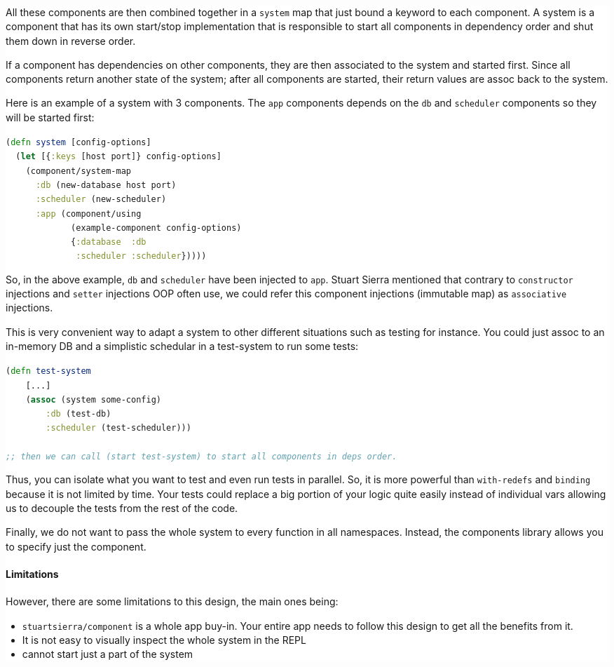 All these components are then combined together in a `system` map that just bound a keyword to each component. A system is a component that has its own start/stop implementation that is responsible to start all components in dependency order and shut them down in reverse order.

If a component has dependencies on other components, they are then associated to the system and started first. Since all components return another state of the system; after all components are started, their return values are assoc back to the system.

Here is an example of a system with 3 components. The `app` components depends on the `db` and `scheduler` components so they will be started first:

```clojure
(defn system [config-options]
  (let [{:keys [host port]} config-options]
    (component/system-map
      :db (new-database host port)
      :scheduler (new-scheduler)
      :app (component/using
             (example-component config-options)
             {:database  :db
              :scheduler :scheduler}))))
```

So, in the above example, `db` and `scheduler` have been injected to `app`. Stuart Sierra mentioned that contrary to `constructor` injections and `setter` injections OOP often use, we could refer this component injections (immutable map) as `associative` injections.

This is very convenient way to adapt a system to other different situations such as testing for instance. You could just assoc to an in-memory DB and a simplistic schedular in a test-system to run some tests:

```clojure
(defn test-system
	[...]
	(assoc (system some-config)
		:db (test-db)
		:scheduler (test-scheduler)))

;; then we can call (start test-system) to start all components in deps order.
```

Thus, you can isolate what you want to test and even run tests in parallel. So, it is more powerful than `with-redefs` and `binding` because it is not limited by time. Your tests could replace a big portion of your logic quite easily instead of individual vars allowing us to decouple the tests from the rest of the code.

Finally, we do not want to pass the whole system to every function in all namespaces. Instead, the components library allows you to specify just the component.

#### Limitations

However, there are some limitations to this design, the main ones being:

- `stuartsierra/component` is a whole app buy-in. Your entire app needs to follow this design to get all the benefits from it.
- It is not easy to visually inspect the whole system in the REPL
- cannot start just a part of the system
